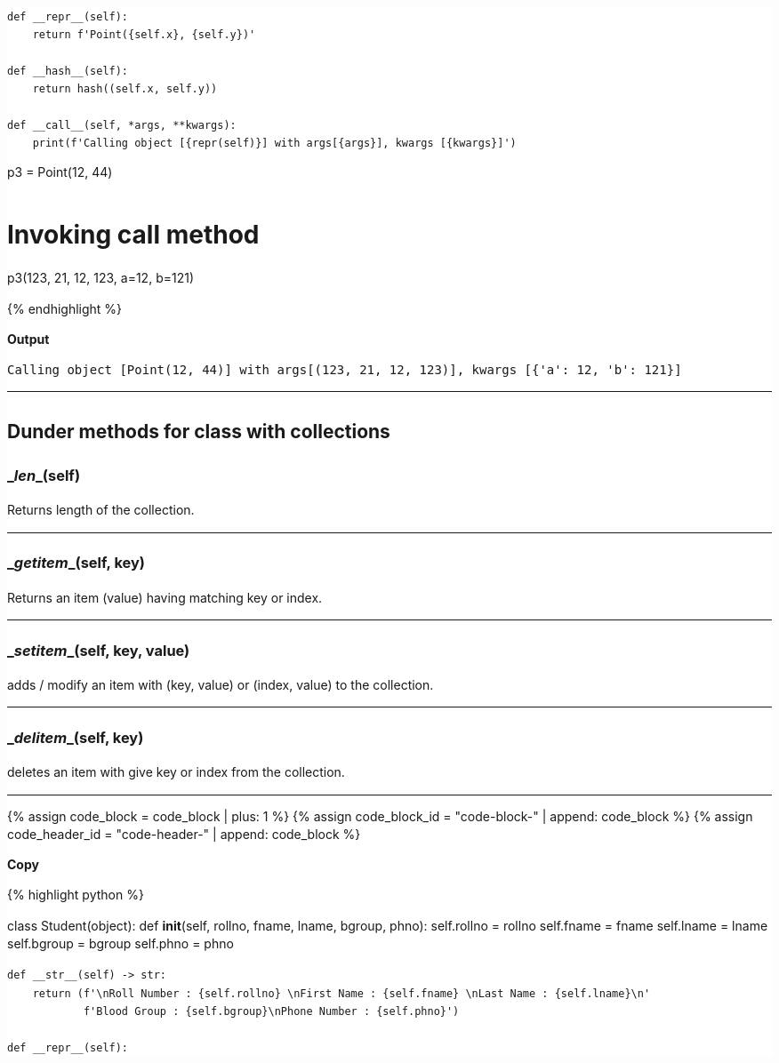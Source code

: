     def __repr__(self):
        return f'Point({self.x}, {self.y})'

    def __hash__(self):
        return hash((self.x, self.y))

    def __call__(self, *args, **kwargs):
        print(f'Calling object [{repr(self)}] with args[{args}], kwargs [{kwargs}]')


p3 = Point(12, 44)

# Invoking call method
p3(123, 21, 12, 123, a=12, b=121)

{% endhighlight %}
</div>

<div class="result"><p class="result-header"><b>Output</b></p>
<pre class="result-content">
Calling object [Point(12, 44)] with args[(123, 21, 12, 123)], kwargs [{'a': 12, 'b': 121}]
</pre></div>

<hr/>


## Dunder methods for class with collections

###  \__len__(self) 
<p> Returns length of the collection. </p>
<hr/>

### \__getitem__(self, key) 
<p>  Returns an item (value) having matching key or index. </p>
<hr/>

###  \__setitem__(self, key, value)
<p> adds / modify an item with (key, value) or (index, value) to the collection. </p>
<hr/>

### \__delitem__(self, key) 
<p> deletes an item with give key or index from the collection. </p>
<hr/>


{% assign code_block = code_block | plus: 1 %}
{% assign code_block_id = "code-block-" | append: code_block %}
{% assign code_header_id = "code-header-" | append: code_block %}
<div id="{{ code_block_id }}" class="code-block">
<p id= "{{ code_header_id }}" class="code-header" data-toggle="tooltip" data-original-title="Copy to ClipBoard"><b>Copy</b></p><script type="text/javascript">copyHover("{{ code_block_id }}", "{{ code_header_id }}")</script>
{% highlight python %}

class Student(object):
    def __init__(self, rollno, fname, lname, bgroup, phno):
        self.rollno = rollno
        self.fname = fname
        self.lname = lname
        self.bgroup = bgroup
        self.phno = phno

    def __str__(self) -> str:
        return (f'\nRoll Number : {self.rollno} \nFirst Name : {self.fname} \nLast Name : {self.lname}\n'
                f'Blood Group : {self.bgroup}\nPhone Number : {self.phno}')

    def __repr__(self):